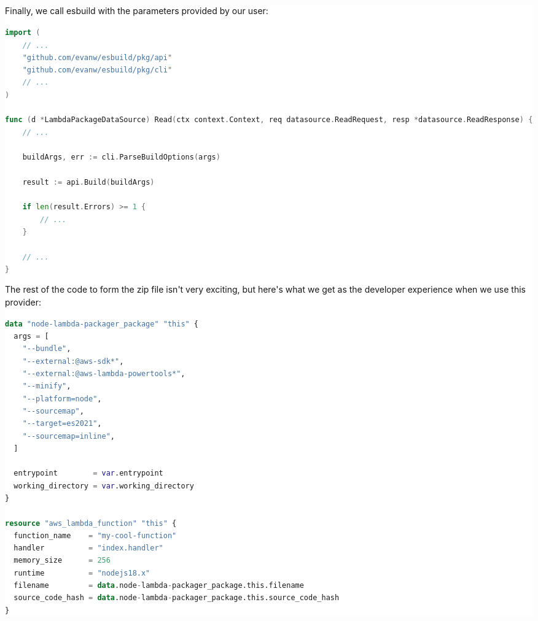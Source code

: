 Finally, we call esbuild with the parameters provided by our user:

```go
import (
	// ...
	"github.com/evanw/esbuild/pkg/api"
	"github.com/evanw/esbuild/pkg/cli"
	// ...
)

func (d *LambdaPackageDataSource) Read(ctx context.Context, req datasource.ReadRequest, resp *datasource.ReadResponse) {
	// ...

	buildArgs, err := cli.ParseBuildOptions(args)

	result := api.Build(buildArgs)

	if len(result.Errors) >= 1 {
		// ...
	}

	// ...
}

```

The rest of the code to form the zip file isn't very exciting, but here's what
we get as the developer experience when we use this provider:

```terraform
data "node-lambda-packager_package" "this" {
  args = [
    "--bundle",
    "--external:@aws-sdk*",
    "--external:@aws-lambda-powertools*",
    "--minify",
    "--platform=node",
    "--sourcemap",
    "--target=es2021",
    "--sourcemap=inline",
  ]

  entrypoint        = var.entrypoint
  working_directory = var.working_directory
}

resource "aws_lambda_function" "this" {
  function_name    = "my-cool-function"
  handler          = "index.handler"
  memory_size      = 256
  runtime          = "nodejs18.x"
  filename         = data.node-lambda-packager_package.this.filename
  source_code_hash = data.node-lambda-packager_package.this.source_code_hash
}
```
